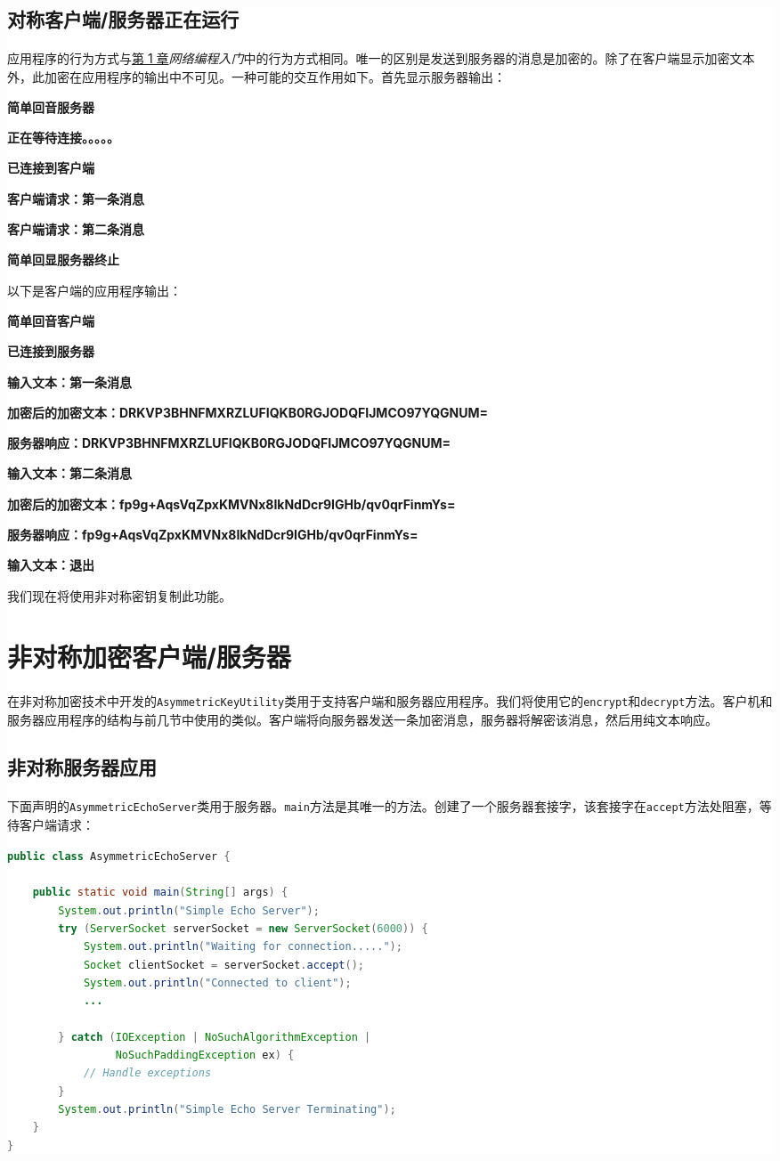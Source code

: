 ## 对称客户端/服务器正在运行

应用程序的行为方式与[第 1 章](1.html "Chapter 1. Getting Started with Network Programming")*网络编程入门*中的行为方式相同。唯一的区别是发送到服务器的消息是加密的。除了在客户端显示加密文本外，此加密在应用程序的输出中不可见。一种可能的交互作用如下。首先显示服务器输出：

**简单回音服务器**

**正在等待连接。。。。。**

**已连接到客户端**

**客户端请求：第一条消息**

**客户端请求：第二条消息**

**简单回显服务器终止**

以下是客户端的应用程序输出：

**简单回音客户端**

**已连接到服务器**

**输入文本：第一条消息**

**加密后的加密文本：DRKVP3BHNFMXRZLUFIQKB0RGJODQFIJMCO97YQGNUM=**

**服务器响应：DRKVP3BHNFMXRZLUFIQKB0RGJODQFIJMCO97YQGNUM=**

**输入文本：第二条消息**

**加密后的加密文本：fp9g+AqsVqZpxKMVNx8IkNdDcr9IGHb/qv0qrFinmYs=**

**服务器响应：fp9g+AqsVqZpxKMVNx8IkNdDcr9IGHb/qv0qrFinmYs=**

**输入文本：退出**

我们现在将使用非对称密钥复制此功能。

# 非对称加密客户端/服务器

在非对称加密技术中开发的`AsymmetricKeyUtility`类用于支持客户端和服务器应用程序。我们将使用它的`encrypt`和`decrypt`方法。客户机和服务器应用程序的结构与前几节中使用的类似。客户端将向服务器发送一条加密消息，服务器将解密该消息，然后用纯文本响应。

## 非对称服务器应用

下面声明的`AsymmetricEchoServer`类用于服务器。`main`方法是其唯一的方法。创建了一个服务器套接字，该套接字在`accept`方法处阻塞，等待客户端请求：

```java
public class AsymmetricEchoServer {

    public static void main(String[] args) {
        System.out.println("Simple Echo Server");
        try (ServerSocket serverSocket = new ServerSocket(6000)) {
            System.out.println("Waiting for connection.....");
            Socket clientSocket = serverSocket.accept();
            System.out.println("Connected to client");
            ...

        } catch (IOException | NoSuchAlgorithmException | 
                 NoSuchPaddingException ex) {
            // Handle exceptions
        }
        System.out.println("Simple Echo Server Terminating");
    }
}
```

